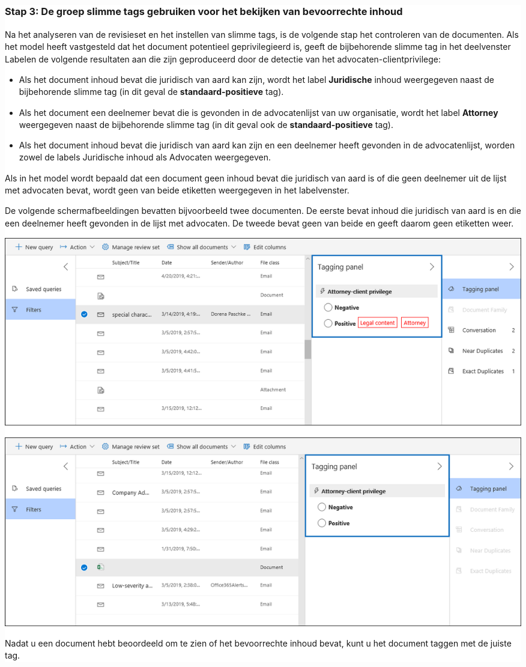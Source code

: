 ### <a name="step-3-use-the-smart-tag-group-for-review-of-privileged-content"></a>Stap 3: De groep slimme tags gebruiken voor het bekijken van bevoorrechte inhoud

Na het analyseren van de revisieset en het instellen van slimme tags, is de volgende stap het controleren van de documenten. Als het model heeft vastgesteld dat het document potentieel  geprivilegieerd is, geeft de bijbehorende slimme tag in het deelvenster Labelen de volgende resultaten aan die zijn geproduceerd door de detectie van het advocaten-clientprivilege:

- Als het document inhoud bevat die juridisch van aard kan zijn, wordt het label **Juridische** inhoud weergegeven naast de bijbehorende slimme tag (in dit geval de **standaard-positieve** tag).

- Als het document een deelnemer bevat die is gevonden in de advocatenlijst van uw organisatie, wordt het label **Attorney** weergegeven naast de bijbehorende slimme tag (in dit geval ook de **standaard-positieve** tag).

- Als het document inhoud bevat die juridisch van aard kan zijn en  een  deelnemer heeft gevonden in de advocatenlijst, worden zowel de labels Juridische inhoud als Advocaten weergegeven.  

Als in het model wordt bepaald dat een document geen inhoud bevat die juridisch van aard is of die geen deelnemer uit de lijst met advocaten bevat, wordt geen van beide etiketten weergegeven in het labelvenster.

De volgende schermafbeeldingen bevatten bijvoorbeeld twee documenten. De eerste bevat inhoud die juridisch van aard is en die een deelnemer heeft gevonden in de lijst met advocaten. De tweede bevat geen van beide en geeft daarom geen etiketten weer.

![Document met inhoudslabels voor advocaten en juridische inhoud](../media/AeDTaggingPanelLegalContentAttorney.png)

![Document zonder etiketten](../media/AeDTaggingPanelNegative.png)

Nadat u een document hebt beoordeeld om te zien of het bevoorrechte inhoud bevat, kunt u het document taggen met de juiste tag.
